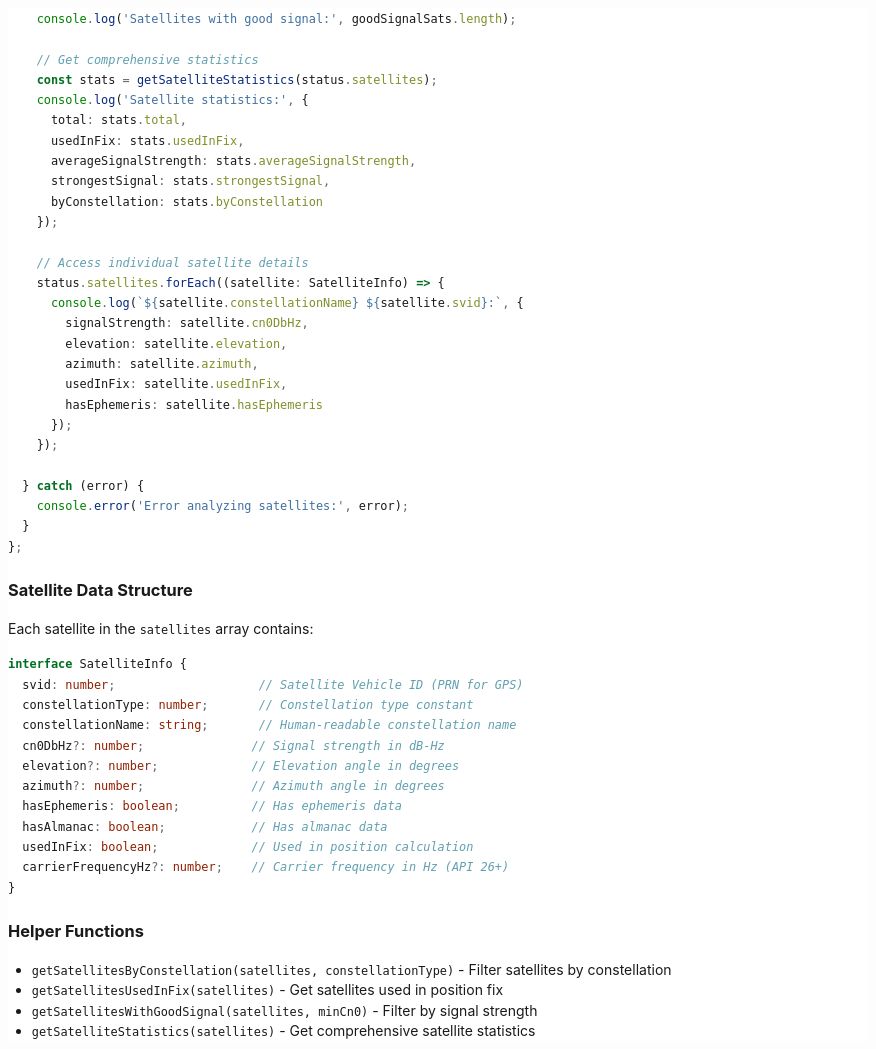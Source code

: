 ```typescript
    console.log('Satellites with good signal:', goodSignalSats.length);
    
    // Get comprehensive statistics
    const stats = getSatelliteStatistics(status.satellites);
    console.log('Satellite statistics:', {
      total: stats.total,
      usedInFix: stats.usedInFix,
      averageSignalStrength: stats.averageSignalStrength,
      strongestSignal: stats.strongestSignal,
      byConstellation: stats.byConstellation
    });
    
    // Access individual satellite details
    status.satellites.forEach((satellite: SatelliteInfo) => {
      console.log(`${satellite.constellationName} ${satellite.svid}:`, {
        signalStrength: satellite.cn0DbHz,
        elevation: satellite.elevation,
        azimuth: satellite.azimuth,
        usedInFix: satellite.usedInFix,
        hasEphemeris: satellite.hasEphemeris
      });
    });
    
  } catch (error) {
    console.error('Error analyzing satellites:', error);
  }
};
```

### Satellite Data Structure

Each satellite in the `satellites` array contains:

```typescript
interface SatelliteInfo {
  svid: number;                    // Satellite Vehicle ID (PRN for GPS)
  constellationType: number;       // Constellation type constant
  constellationName: string;       // Human-readable constellation name
  cn0DbHz?: number;               // Signal strength in dB-Hz
  elevation?: number;             // Elevation angle in degrees
  azimuth?: number;               // Azimuth angle in degrees
  hasEphemeris: boolean;          // Has ephemeris data
  hasAlmanac: boolean;            // Has almanac data
  usedInFix: boolean;             // Used in position calculation
  carrierFrequencyHz?: number;    // Carrier frequency in Hz (API 26+)
}
```

### Helper Functions

- `getSatellitesByConstellation(satellites, constellationType)` - Filter satellites by constellation
- `getSatellitesUsedInFix(satellites)` - Get satellites used in position fix
- `getSatellitesWithGoodSignal(satellites, minCn0)` - Filter by signal strength
- `getSatelliteStatistics(satellites)` - Get comprehensive satellite statistics
